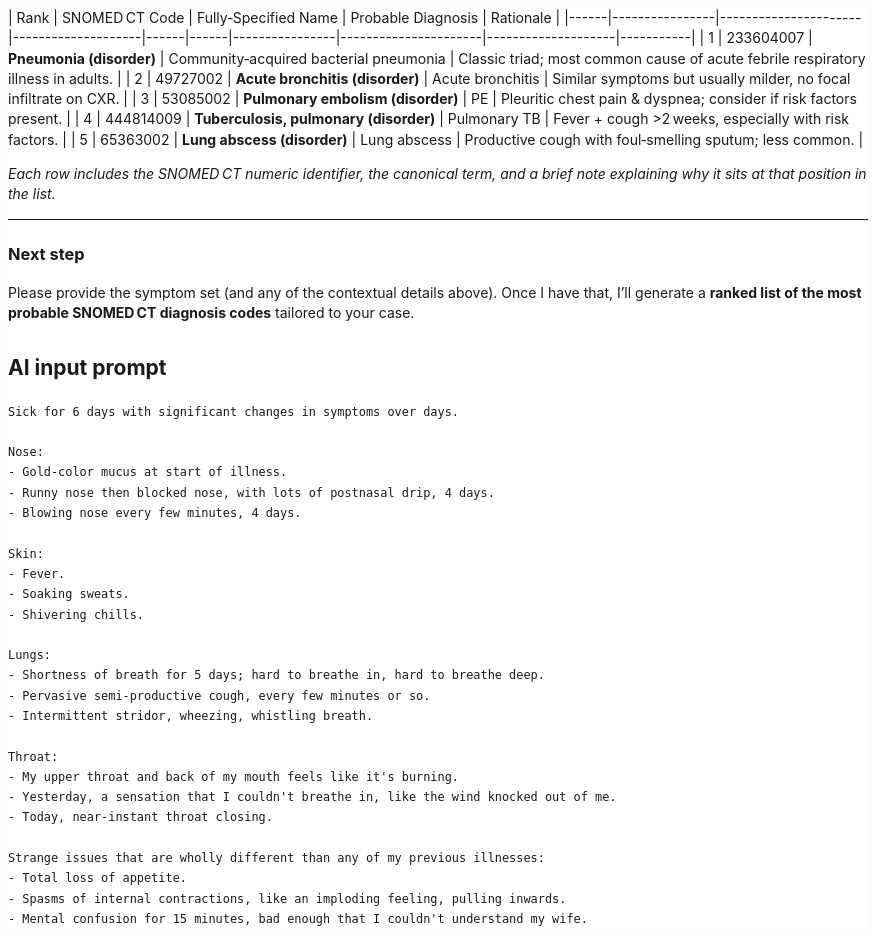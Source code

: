| Rank | SNOMED CT Code | Fully‑Specified Name | Probable Diagnosis | 
Rationale |
|------|----------------|----------------------|--------------------|------|------|----------------|----------------------|--------------------|-----------|
| 1 | 233604007 | **Pneumonia (disorder)** | Community‑acquired bacterial 
pneumonia | Classic triad; most common cause of acute febrile respiratory 
illness in adults. |
| 2 | 49727002 | **Acute bronchitis (disorder)** | Acute bronchitis | 
Similar symptoms but usually milder, no focal infiltrate on CXR. |
| 3 | 53085002 | **Pulmonary embolism (disorder)** | PE | Pleuritic chest 
pain & dyspnea; consider if risk factors present. |
| 4 | 444814009 | **Tuberculosis, pulmonary (disorder)** | Pulmonary TB | 
Fever + cough >2 weeks, especially with risk factors. |
| 5 | 65363002 | **Lung abscess (disorder)** | Lung abscess | Productive 
cough with foul‑smelling sputum; less common. |

*Each row includes the SNOMED CT numeric identifier, the canonical term, 
and a brief note explaining why it sits at that position in the list.*

---

### Next step

Please provide the symptom set (and any of the contextual details above). 
Once I have that, I’ll generate a **ranked list of the most probable 
SNOMED CT diagnosis codes** tailored to your case.

## AI input prompt

```
Sick for 6 days with significant changes in symptoms over days.

Nose:
- Gold-color mucus at start of illness.
- Runny nose then blocked nose, with lots of postnasal drip, 4 days.
- Blowing nose every few minutes, 4 days.

Skin:
- Fever.
- Soaking sweats.
- Shivering chills.

Lungs:
- Shortness of breath for 5 days; hard to breathe in, hard to breathe deep.
- Pervasive semi-productive cough, every few minutes or so.
- Intermittent stridor, wheezing, whistling breath.

Throat:
- My upper throat and back of my mouth feels like it's burning.
- Yesterday, a sensation that I couldn't breathe in, like the wind knocked out of me. 
- Today, near-instant throat closing.

Strange issues that are wholly different than any of my previous illnesses:
- Total loss of appetite.
- Spasms of internal contractions, like an imploding feeling, pulling inwards.
- Mental confusion for 15 minutes, bad enough that I couldn't understand my wife.
```

